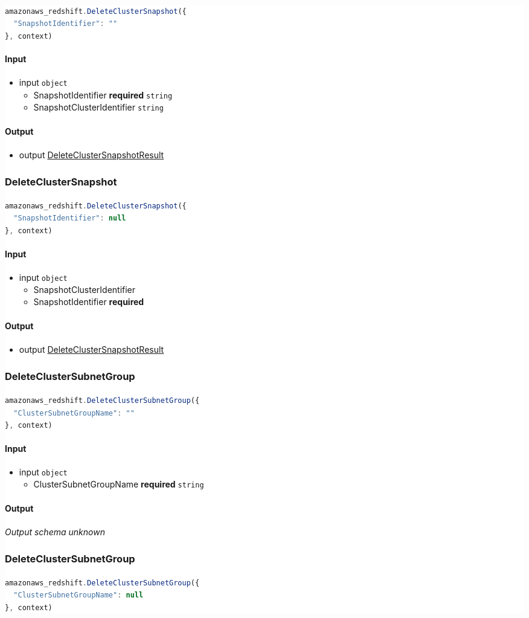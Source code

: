 

```js
amazonaws_redshift.DeleteClusterSnapshot({
  "SnapshotIdentifier": ""
}, context)
```

#### Input
* input `object`
  * SnapshotIdentifier **required** `string`
  * SnapshotClusterIdentifier `string`

#### Output
* output [DeleteClusterSnapshotResult](#deleteclustersnapshotresult)

### DeleteClusterSnapshot



```js
amazonaws_redshift.DeleteClusterSnapshot({
  "SnapshotIdentifier": null
}, context)
```

#### Input
* input `object`
  * SnapshotClusterIdentifier
  * SnapshotIdentifier **required**

#### Output
* output [DeleteClusterSnapshotResult](#deleteclustersnapshotresult)

### DeleteClusterSubnetGroup



```js
amazonaws_redshift.DeleteClusterSubnetGroup({
  "ClusterSubnetGroupName": ""
}, context)
```

#### Input
* input `object`
  * ClusterSubnetGroupName **required** `string`

#### Output
*Output schema unknown*

### DeleteClusterSubnetGroup



```js
amazonaws_redshift.DeleteClusterSubnetGroup({
  "ClusterSubnetGroupName": null
}, context)
```
